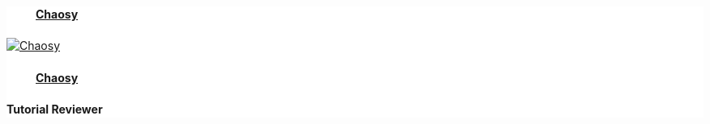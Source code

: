</div>

</div>

</div>

</div>

<span id="post-3353709" class="u-anchorTarget"></span>

<div class="message-inner">

<div class="message-cell message-cell--user">

<div class="section message-user">

<div class="message-userDetails name-above-avatar">

#### <span class="vindit-rank-icon" style="padding: 0 36px; min-height: 19px; background: url(/data/rarank-files/1-28.png?1665598739) no-repeat center left; background-size: 31px 19px">[<span class="username--moderator">Chaosy</span>](/members/chaosy.206796/)</span>

</div>

<div class="message-avatar">

<div class="message-avatar-wrapper">

[![Chaosy](/data/avatars/m/206/206796.jpg?1601258329)](/members/chaosy.206796/)

</div>

</div>

<div class="message-userDetails">

#### <span class="vindit-rank-icon" style="padding: 0 36px; min-height: 19px; background: url(/data/rarank-files/1-28.png?1665598739) no-repeat center left; background-size: 31px 19px">[<span class="username--moderator">Chaosy</span>](/members/chaosy.206796/)</span>

<div class="userBanner userBanner userBanner--primary message-userBanner" itemprop="jobTitle">

<span class="userBanner-before"></span>**Tutorial
Reviewer**<span class="userBanner-after"></span>

</div>

</div>

<div class="experience-bar lvf_40 lv_40" data-xf-init="tooltip" title="15,431 / 16,000 EXP">

<div class="progress-container">

<div class="progress" style="width: 27.97%">

</div>

</div>
